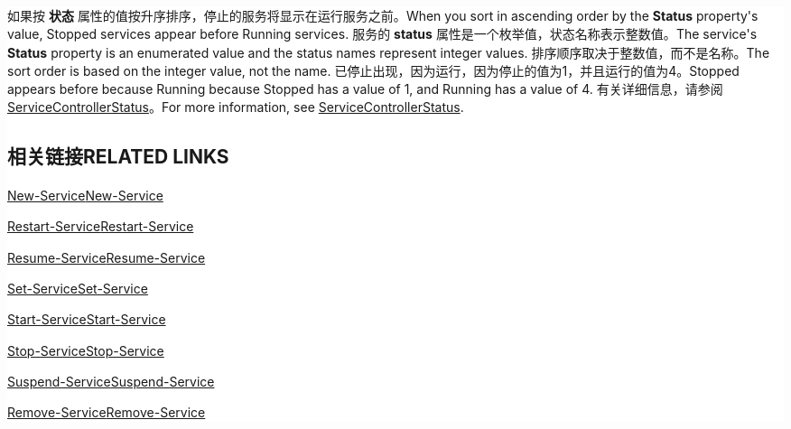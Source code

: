 <span data-ttu-id="0fe5a-193">如果按 **状态** 属性的值按升序排序，停止的服务将显示在运行服务之前。</span><span class="sxs-lookup"><span data-stu-id="0fe5a-193">When you sort in ascending order by the **Status** property's value, Stopped services appear before Running services.</span></span> <span data-ttu-id="0fe5a-194">服务的 **status** 属性是一个枚举值，状态名称表示整数值。</span><span class="sxs-lookup"><span data-stu-id="0fe5a-194">The service's **Status** property is an enumerated value and the status names represent integer values.</span></span> <span data-ttu-id="0fe5a-195">排序顺序取决于整数值，而不是名称。</span><span class="sxs-lookup"><span data-stu-id="0fe5a-195">The sort order is based on the integer value, not the name.</span></span> <span data-ttu-id="0fe5a-196">已停止出现，因为运行，因为停止的值为1，并且运行的值为4。</span><span class="sxs-lookup"><span data-stu-id="0fe5a-196">Stopped appears before because Running because Stopped has a value of 1, and Running has a value of 4.</span></span> <span data-ttu-id="0fe5a-197">有关详细信息，请参阅 [ServiceControllerStatus](/dotnet/api/system.serviceprocess.servicecontrollerstatus)。</span><span class="sxs-lookup"><span data-stu-id="0fe5a-197">For more information, see [ServiceControllerStatus](/dotnet/api/system.serviceprocess.servicecontrollerstatus).</span></span>

## <span data-ttu-id="0fe5a-198">相关链接</span><span class="sxs-lookup"><span data-stu-id="0fe5a-198">RELATED LINKS</span></span>

[<span data-ttu-id="0fe5a-199">New-Service</span><span class="sxs-lookup"><span data-stu-id="0fe5a-199">New-Service</span></span>](New-Service.md)

[<span data-ttu-id="0fe5a-200">Restart-Service</span><span class="sxs-lookup"><span data-stu-id="0fe5a-200">Restart-Service</span></span>](Restart-Service.md)

[<span data-ttu-id="0fe5a-201">Resume-Service</span><span class="sxs-lookup"><span data-stu-id="0fe5a-201">Resume-Service</span></span>](Resume-Service.md)

[<span data-ttu-id="0fe5a-202">Set-Service</span><span class="sxs-lookup"><span data-stu-id="0fe5a-202">Set-Service</span></span>](Set-Service.md)

[<span data-ttu-id="0fe5a-203">Start-Service</span><span class="sxs-lookup"><span data-stu-id="0fe5a-203">Start-Service</span></span>](Start-Service.md)

[<span data-ttu-id="0fe5a-204">Stop-Service</span><span class="sxs-lookup"><span data-stu-id="0fe5a-204">Stop-Service</span></span>](Stop-Service.md)

[<span data-ttu-id="0fe5a-205">Suspend-Service</span><span class="sxs-lookup"><span data-stu-id="0fe5a-205">Suspend-Service</span></span>](Suspend-Service.md)

[<span data-ttu-id="0fe5a-206">Remove-Service</span><span class="sxs-lookup"><span data-stu-id="0fe5a-206">Remove-Service</span></span>](Remove-Service.md)
